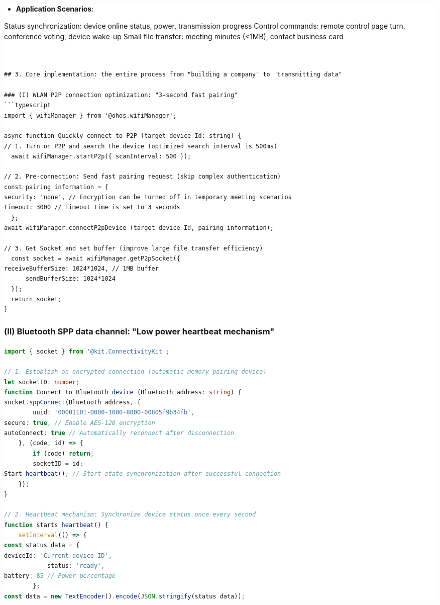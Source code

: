 - **Application Scenarios**:
  ```plaintext
Status synchronization: device online status, power, transmission progress
Control commands: remote control page turn, conference voting, device wake-up
Small file transfer: meeting minutes (<1MB), contact business card
  ```


## 3. Core implementation: the entire process from "building a company" to "transmitting data"

### (I) WLAN P2P connection optimization: "3-second fast pairing"
```typescript
import { wifiManager } from '@ohos.wifiManager';

async function Quickly connect to P2P (target device Id: string) {
// 1. Turn on P2P and search the device (optimized search interval is 500ms)
    await wifiManager.startP2p({ scanInterval: 500 });
    
// 2. Pre-connection: Send fast pairing request (skip complex authentication)
const pairing information = {
security: 'none', // Encryption can be turned off in temporary meeting scenarios
timeout: 3000 // Timeout time is set to 3 seconds
    };
await wifiManager.connectP2pDevice (target device Id, pairing information);
    
// 3. Get Socket and set buffer (improve large file transfer efficiency)
    const socket = await wifiManager.getP2pSocket({
receiveBufferSize: 1024*1024, // 1MB buffer
        sendBufferSize: 1024*1024
    });
    return socket;
}
```

### (II) Bluetooth SPP data channel: "Low power heartbeat mechanism"
```typescript
import { socket } from '@kit.ConnectivityKit';

// 1. Establish an encrypted connection (automatic memory pairing device)
let socketID: number;
function Connect to Bluetooth device (Bluetooth address: string) {
socket.sppConnect(Bluetooth address, {
        uuid: '00001101-0000-1000-8000-00805f9b34fb',
secure: true, // Enable AES-128 encryption
autoConnect: true // Automatically reconnect after disconnection
    }, (code, id) => {
        if (code) return;
        socketID = id;
Start heartbeat(); // Start state synchronization after successful connection
    });
}

// 2. Heartbeat mechanism: Synchronize device status once every second
function starts heartbeat() {
    setInterval(() => {
const status data = {
deviceId: 'Current device ID',
            status: 'ready',
battery: 85 // Power percentage
        };
const data = new TextEncoder().encode(JSON.stringify(status data));
```